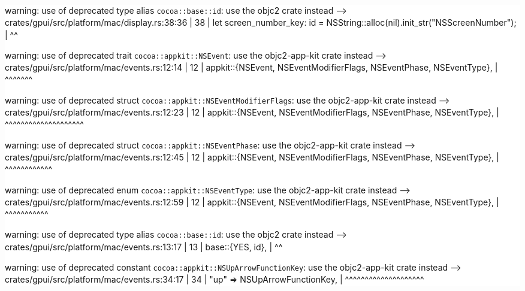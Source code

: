 warning: use of deprecated type alias `cocoa::base::id`: use the objc2 crate instead
  --> crates/gpui/src/platform/mac/display.rs:38:36
   |
38 |             let screen_number_key: id = NSString::alloc(nil).init_str("NSScreenNumber");
   |                                    ^^

warning: use of deprecated trait `cocoa::appkit::NSEvent`: use the objc2-app-kit crate instead
  --> crates/gpui/src/platform/mac/events.rs:12:14
   |
12 |     appkit::{NSEvent, NSEventModifierFlags, NSEventPhase, NSEventType},
   |              ^^^^^^^

warning: use of deprecated struct `cocoa::appkit::NSEventModifierFlags`: use the objc2-app-kit crate instead
  --> crates/gpui/src/platform/mac/events.rs:12:23
   |
12 |     appkit::{NSEvent, NSEventModifierFlags, NSEventPhase, NSEventType},
   |                       ^^^^^^^^^^^^^^^^^^^^

warning: use of deprecated struct `cocoa::appkit::NSEventPhase`: use the objc2-app-kit crate instead
  --> crates/gpui/src/platform/mac/events.rs:12:45
   |
12 |     appkit::{NSEvent, NSEventModifierFlags, NSEventPhase, NSEventType},
   |                                             ^^^^^^^^^^^^

warning: use of deprecated enum `cocoa::appkit::NSEventType`: use the objc2-app-kit crate instead
  --> crates/gpui/src/platform/mac/events.rs:12:59
   |
12 |     appkit::{NSEvent, NSEventModifierFlags, NSEventPhase, NSEventType},
   |                                                           ^^^^^^^^^^^

warning: use of deprecated type alias `cocoa::base::id`: use the objc2 crate instead
  --> crates/gpui/src/platform/mac/events.rs:13:17
   |
13 |     base::{YES, id},
   |                 ^^

warning: use of deprecated constant `cocoa::appkit::NSUpArrowFunctionKey`: use the objc2-app-kit crate instead
  --> crates/gpui/src/platform/mac/events.rs:34:17
   |
34 |         "up" => NSUpArrowFunctionKey,
   |                 ^^^^^^^^^^^^^^^^^^^^
